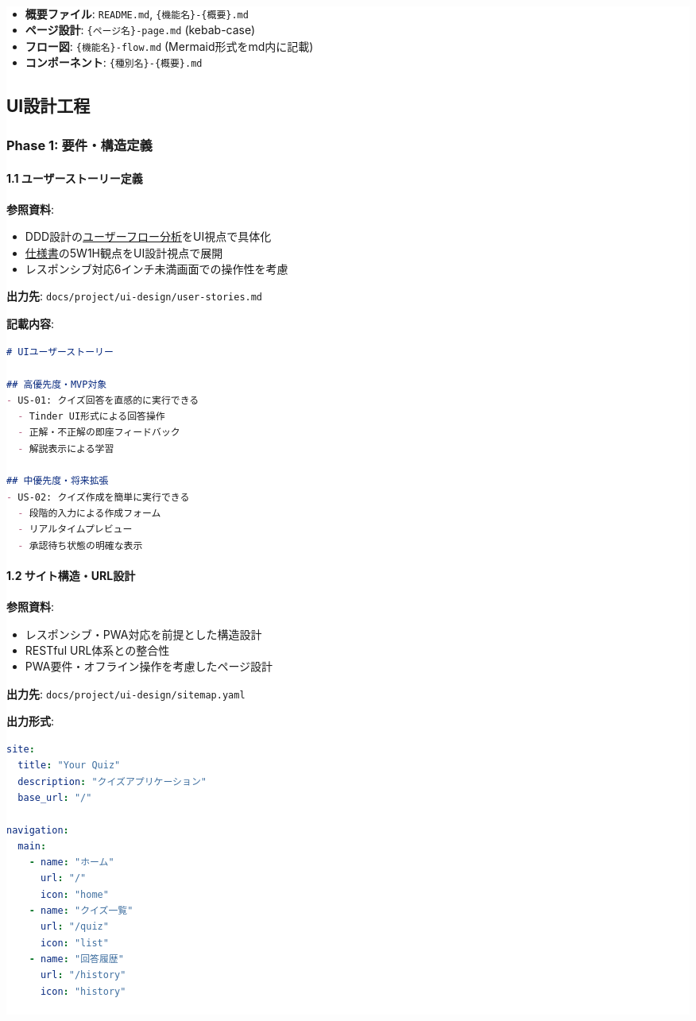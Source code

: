 - **概要ファイル**: `README.md`, `{機能名}-{概要}.md`
- **ページ設計**: `{ページ名}-page.md` (kebab-case)
- **フロー図**: `{機能名}-flow.md` (Mermaid形式をmd内に記載)
- **コンポーネント**: `{種別名}-{概要}.md`

## UI設計工程

### Phase 1: 要件・構造定義

#### 1.1 ユーザーストーリー定義

**参照資料**:

- DDD設計の[ユーザーフロー分析](docs/project/ddd-design/2.02_domain-understanding/user-flow-analysis.md)をUI視点で具体化
- [仕様書](docs/project/specifications/user-stories/user-story-quiz.md)の5W1H観点をUI設計視点で展開
- レスポンシブ対応6インチ未満画面での操作性を考慮

**出力先**: `docs/project/ui-design/user-stories.md`

**記載内容**:

```markdown
# UIユーザーストーリー

## 高優先度・MVP対象
- US-01: クイズ回答を直感的に実行できる
  - Tinder UI形式による回答操作
  - 正解・不正解の即座フィードバック
  - 解説表示による学習
  
## 中優先度・将来拡張
- US-02: クイズ作成を簡単に実行できる
  - 段階的入力による作成フォーム
  - リアルタイムプレビュー
  - 承認待ち状態の明確な表示
```

#### 1.2 サイト構造・URL設計

**参照資料**:

- レスポンシブ・PWA対応を前提とした構造設計
- RESTful URL体系との整合性
- PWA要件・オフライン操作を考慮したページ設計

**出力先**: `docs/project/ui-design/sitemap.yaml`

**出力形式**:

```yaml
site:
  title: "Your Quiz"
  description: "クイズアプリケーション"
  base_url: "/"
  
navigation:
  main:
    - name: "ホーム"
      url: "/"
      icon: "home"
    - name: "クイズ一覧"
      url: "/quiz"
      icon: "list"
    - name: "回答履歴"
      url: "/history"
      icon: "history"
      
```